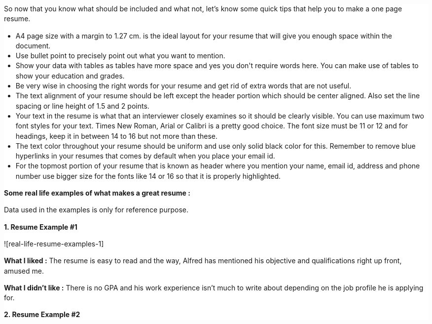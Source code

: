 So now that you know what should be included and what not, let’s know some quick tips that help you to make a one page resume.

- A4 page size with a margin to 1.27 cm. is the ideal layout for your resume that will give you enough space within the document.
- Use bullet point to precisely point out what you want to mention.
- Show your data with tables as tables have more space and yes you don't require words here. You can make use of tables to show your education and grades.
- Be very wise in choosing the right words for your resume and get rid of extra words that are not useful.
- The text alignment of your resume should be left except the header portion which should be center aligned. Also set the line spacing or line height of 1.5 and 2 points.
- Your text in the resume is what that an interviewer closely examines so it should be clearly visible. You can use maximum two font styles for your text. Times New Roman, Arial or Calibri is a pretty good choice. The font size must be 11 or 12 and for headings, keep it in between 14 to 16 but not more than these.
- The text color throughout your resume should be uniform and use only solid black color for this. Remember to remove blue hyperlinks in your resumes that comes by default when you place your email id.
- For the topmost portion of your resume that is known as header where you mention your name, email id, address and phone number use bigger size for the fonts like 14 or 16 so that it is properly highlighted.

**Some real life examples of what makes a great resume :**

Data used in the examples is only for reference purpose.

**1\. Resume Example #1**

![real-life-resume-examples-1]

**What I liked :** The resume is easy to read and the way, Alfred has mentioned his objective and qualifications right up front, amused me.

**What I didn’t like :** There is no GPA and his work experience isn’t much to write about depending on the job profile he is applying for.

**2\. Resume Example #2**
